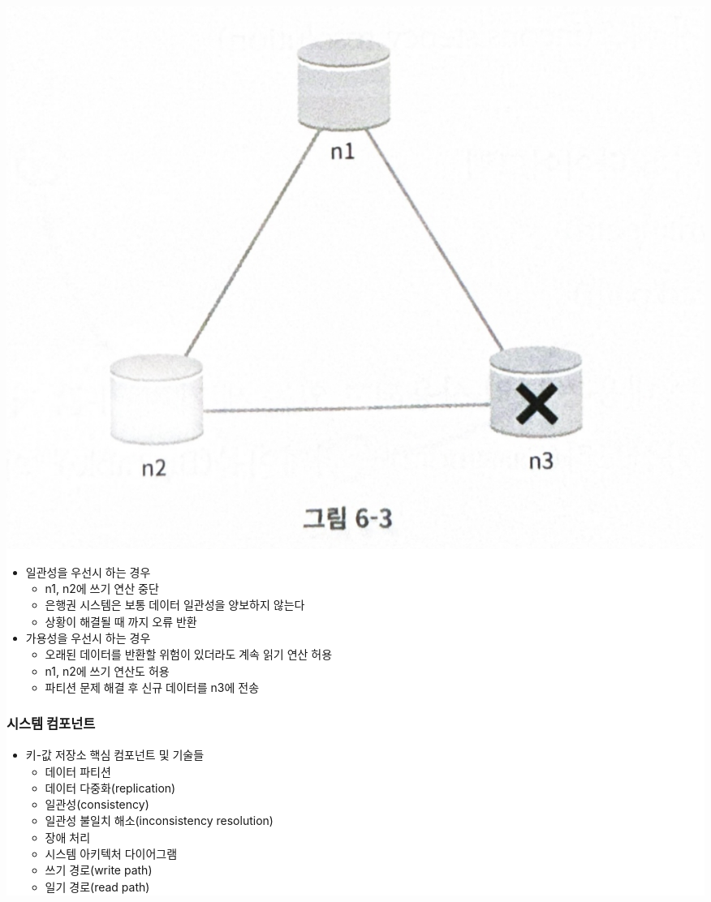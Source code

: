 ![|600](/이우승/assets/ch-06/ch06_03.jpeg)

- 일관성을 우선시 하는 경우
	- n1, n2에 쓰기 연산 중단
	- 은행권 시스템은 보통 데이터 일관성을 양보하지 않는다
	- 상황이 해결될 때 까지 오류 반환
- 가용성을 우선시 하는 경우
	- 오래된 데이터를 반환할 위험이 있더라도 계속 읽기 연산 허용
	- n1, n2에 쓰기 연산도 허용
	- 파티션 문제 해결 후 신규 데이터를 n3에 전송

### 시스템 컴포넌트

- 키-값 저장소 핵심 컴포넌트 및 기술들
	- 데이터 파티션
	- 데이터 다중화(replication)
	- 일관성(consistency)
	- 일관성 불일치 해소(inconsistency resolution)
	- 장애 처리
	- 시스템 아키텍처 다이어그램
	- 쓰기 경로(write path)
	- 일기 경로(read path)
